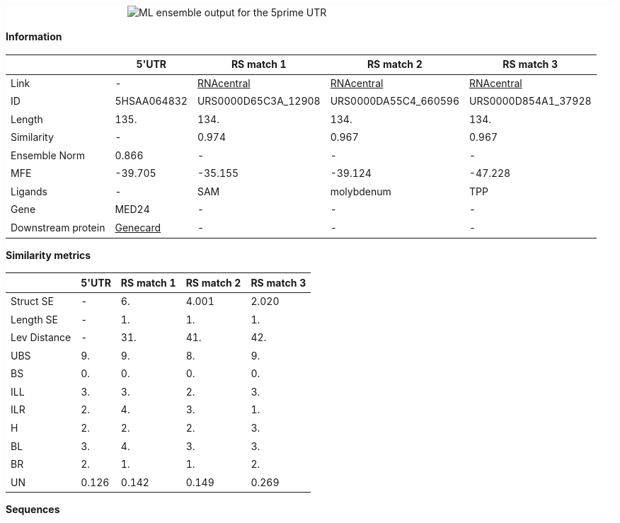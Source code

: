 
<div class="row">
    <div class="column_center">
        <span title="Normalized ensemble output probabilities for each classifier, green highlights represent classifiers that are above a non-normalized 0.95 output threshold (selected as RS)."><img src="../../alns/ens/ens_688.png" alt="ML ensemble output for the 5prime UTR" style="width:60%; display:block; margin-left:auto; margin-right:auto;"></span>
    </div>
</div>


**Information**

| | 5'UTR       | RS match 1   | RS match 2  | RS match 3 |
| ---- | ----------- | ----------- | ----------- | ----------- |
| <span title="Link to the sequence source">Link</span> | -  | <a href="https://rnacentral.org/rna/URS0000D65C3A/12908" target="_blank" rel="noopener noreferrer">RNAcentral</a>     |<a href="https://rnacentral.org/rna/URS0000DA55C4/660596" target="_blank" rel="noopener noreferrer">RNAcentral</a>  | <a href="https://rnacentral.org/rna/URS0000D854A1/37928" target="_blank" rel="noopener noreferrer">RNAcentral</a>   |
| <span title="ID within respective databases">ID</span>  | 5HSAA064832     | URS0000D65C3A_12908     | URS0000DA55C4_660596     | URS0000D854A1_37928     |
| <span title="Length of the sequence in question">Length</span>  | 135.     |  134.    | 134.   |  134.    |
| <span title="Similarity score calculated from all similarity metrics">Similarity</span>  | - | 0.974 | 0.967 | 0.967 |
| <span title="Ensemble classification via all 19 ML classifiers">Ensemble Norm</span>  | 0.866 | - | - | - |
| <span title="Nupack Mean Free Energy of the secondary structure">MFE</span>  | -39.705 | -35.155 | -39.124 | -47.228 |
| <span title="Reported Ligand match on RNAcentral or via RFAM">Ligands</span>  | - | SAM | molybdenum | TPP |
| <span title="Homo Sapiens gene abbreviation">Gene</span>  | MED24 | - | - | - |
| <span title="Link to the sequence source">Downstream protein</span>  | <a href="https://www.genecards.org/cgi-bin/carddisp.pl?gene=MED24" target="_blank" rel="noopener noreferrer"> Genecard </a>   |    -    | -  | - |


**Similarity metrics**

| | 5'UTR       | RS match 1   | RS match 2  | RS match 3 |
| ---- | ----------- | ----------- | ----------- | ----------- |
| <span title="Structural feature squared error">Struct SE</span> | - | 6. | 4.001 | 2.020 |
| <span title="Length difference squared error">Length SE</span> | - | 1. | 1. | 1. |
| <span title="Edit distance of both dot structures">Lev Distance</span> | - | 31. | 41. | 42. |
| <span title="Unbranched stack count">UBS</span>| 9. | 9. | 8. | 9. |
| <span title="Branched stack counts">BS</span> | 0. | 0. | 0. | 0. |
| <span title="Inner loop left count">ILL</span> | 3. | 3. | 2. | 3. |
| <span title="Inner loop right count">ILR</span> | 2. | 4. | 3. | 1. |
| <span title="Hairpin counts">H</span> | 2. | 2. | 2. | 3. |
| <span title="Bulges left count">BL</span> | 3. | 4. | 3. | 3. |
| <span title="Bulges right count">BR</span> | 2. | 1. | 1. | 2. |
| <span title="Unpaired nucleotide %">UN</span> | 0.126 | 0.142 | 0.149 | 0.269 |

**Sequences**
